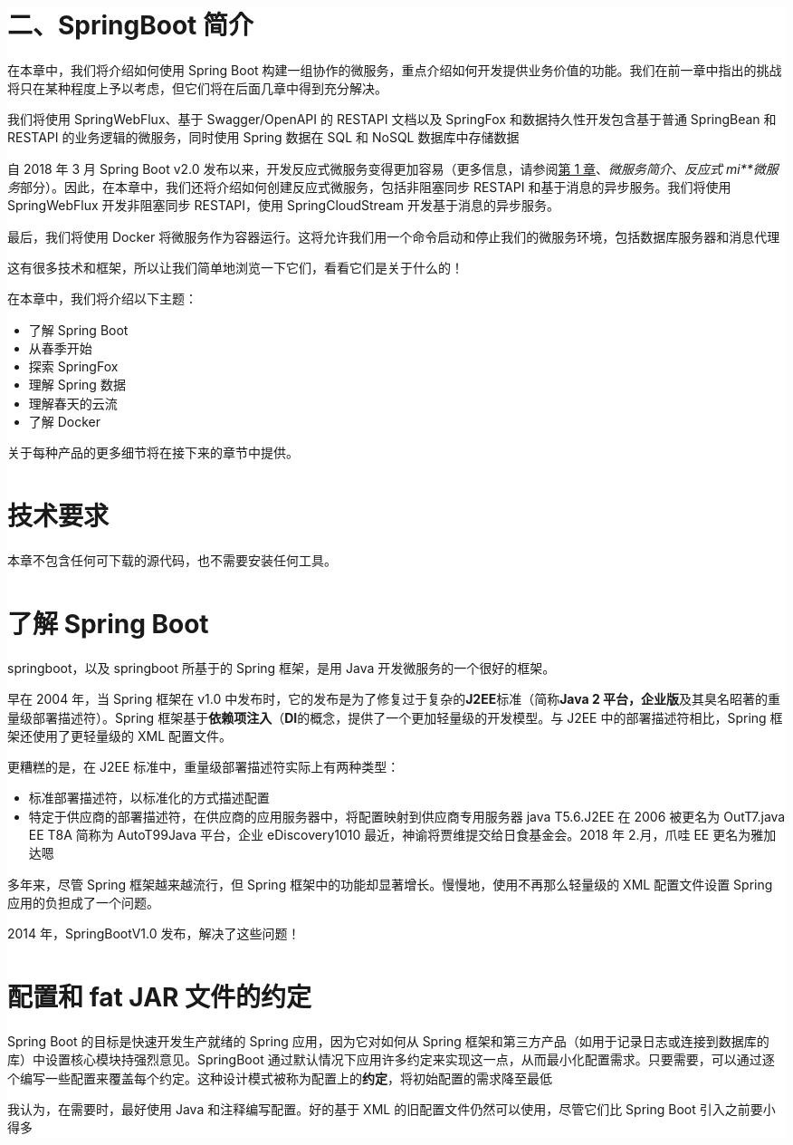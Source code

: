 # 二、SpringBoot 简介

在本章中，我们将介绍如何使用 Spring Boot 构建一组协作的微服务，重点介绍如何开发提供业务价值的功能。我们在前一章中指出的挑战将只在某种程度上予以考虑，但它们将在后面几章中得到充分解决。

我们将使用 SpringWebFlux、基于 Swagger/OpenAPI 的 RESTAPI 文档以及 SpringFox 和数据持久性开发包含基于普通 SpringBean 和 RESTAPI 的业务逻辑的微服务，同时使用 Spring 数据在 SQL 和 NoSQL 数据库中存储数据

自 2018 年 3 月 Spring Boot v2.0 发布以来，开发反应式微服务变得更加容易（更多信息，请参阅[第 1 章](01.html)、*微服务简介*、*反应式 mi**微服务*部分）。因此，在本章中，我们还将介绍如何创建反应式微服务，包括非阻塞同步 RESTAPI 和基于消息的异步服务。我们将使用 SpringWebFlux 开发非阻塞同步 RESTAPI，使用 SpringCloudStream 开发基于消息的异步服务。

最后，我们将使用 Docker 将微服务作为容器运行。这将允许我们用一个命令启动和停止我们的微服务环境，包括数据库服务器和消息代理

这有很多技术和框架，所以让我们简单地浏览一下它们，看看它们是关于什么的！ 

在本章中，我们将介绍以下主题：

*   了解 Spring Boot
*   从春季开始
*   探索 SpringFox
*   理解 Spring 数据
*   理解春天的云流
*   了解 Docker

关于每种产品的更多细节将在接下来的章节中提供。

# 技术要求

本章不包含任何可下载的源代码，也不需要安装任何工具。

# 了解 Spring Boot

springboot，以及 springboot 所基于的 Spring 框架，是用 Java 开发微服务的一个很好的框架。

早在 2004 年，当 Spring 框架在 v1.0 中发布时，它的发布是为了修复过于复杂的**J2EE**标准（简称**Java 2 平台，企业版**及其臭名昭著的重量级部署描述符）。Spring 框架基于**依赖项注入**（**DI**的概念，提供了一个更加轻量级的开发模型。与 J2EE 中的部署描述符相比，Spring 框架还使用了更轻量级的 XML 配置文件。

更糟糕的是，在 J2EE 标准中，重量级部署描述符实际上有两种类型：

*   标准部署描述符，以标准化的方式描述配置
*   特定于供应商的部署描述符，在供应商的应用服务器中，将配置映射到供应商专用服务器 java T5.6.J2EE 在 2006 被更名为 OutT7.java EE T8A 简称为 AutoT99Java 平台，企业 eDiscovery1010 最近，神谕将贾维提交给日食基金会。2018 年 2.月，爪哇 EE 更名为雅加达嗯

多年来，尽管 Spring 框架越来越流行，但 Spring 框架中的功能却显著增长。慢慢地，使用不再那么轻量级的 XML 配置文件设置 Spring 应用的负担成了一个问题。

2014 年，SpringBootV1.0 发布，解决了这些问题！

# 配置和 fat JAR 文件的约定

Spring Boot 的目标是快速开发生产就绪的 Spring 应用，因为它对如何从 Spring 框架和第三方产品（如用于记录日志或连接到数据库的库）中设置核心模块持强烈意见。SpringBoot 通过默认情况下应用许多约定来实现这一点，从而最小化配置需求。只要需要，可以通过逐个编写一些配置来覆盖每个约定。这种设计模式被称为配置上的**约定**，将初始配置的需求降至最低

我认为，在需要时，最好使用 Java 和注释编写配置。好的基于 XML 的旧配置文件仍然可以使用，尽管它们比 Spring Boot 引入之前要小得多

